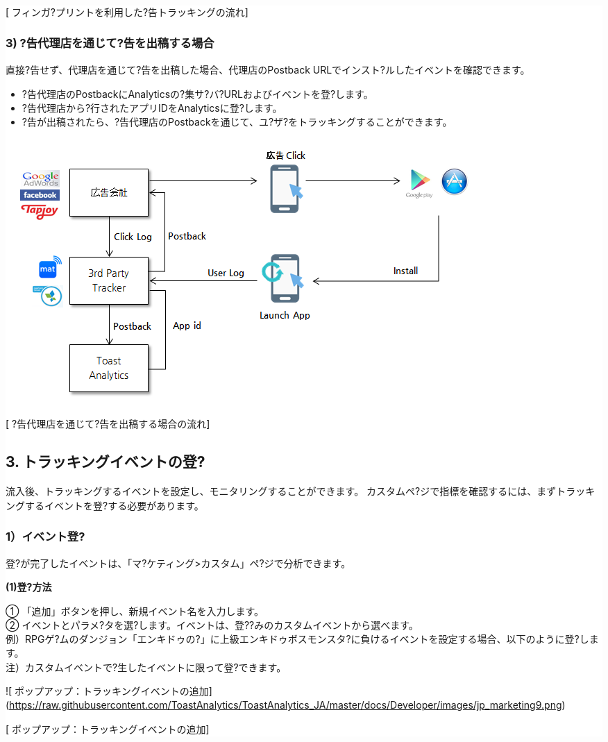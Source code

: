 [ フィンガ?プリントを利用した?告トラッキングの流れ] 


### 3) ?告代理店を通じて?告を出稿する場合
直接?告せず、代理店を通じて?告を出稿した場合、代理店のPostback URLでインスト?ルしたイベントを確認できます。											
- ?告代理店のPostbackにAnalyticsの?集サ?バ?URLおよびイベントを登?します。  
- ?告代理店から?行されたアプリIDをAnalyticsに登?します。 
- ?告が出稿されたら、?告代理店のPostbackを通じて、ユ?ザ?をトラッキングすることができます。

![  ?告代理店を通じて?告を出稿する場合の流れ](https://raw.githubusercontent.com/ToastAnalytics/ToastAnalytics_JA/master/docs/Developer/images/marketing15.png)

[ ?告代理店を通じて?告を出稿する場合の流れ] 



## 3. トラッキングイベントの登?   

流入後、トラッキングするイベントを設定し、モニタリングすることができます。 
カスタムペ?ジで指標を確認するには、まずトラッキングするイベントを登?する必要があります。    

### 1）イベント登?

登?が完了したイベントは、「マ?ケティング>カスタム」ペ?ジで分析できます。

**(1)登?方法**

① 「追加」ボタンを押し、新規イベント名を入力します。  
② イベントとパラメ?タを選?します。イベントは、登??みのカスタムイベントから選べます。  
例）RPGゲ?ムのダンジョン「エンキドゥの?」に上級エンキドゥボスモンスタ?に負けるイベントを設定する場合、以下のように登?します。  
注）カスタムイベントで?生したイベントに限って登?できます。  

![ ポップアップ：トラッキングイベントの追加] (https://raw.githubusercontent.com/ToastAnalytics/ToastAnalytics_JA/master/docs/Developer/images/jp_marketing9.png)

[ ポップアップ：トラッキングイベントの追加]
